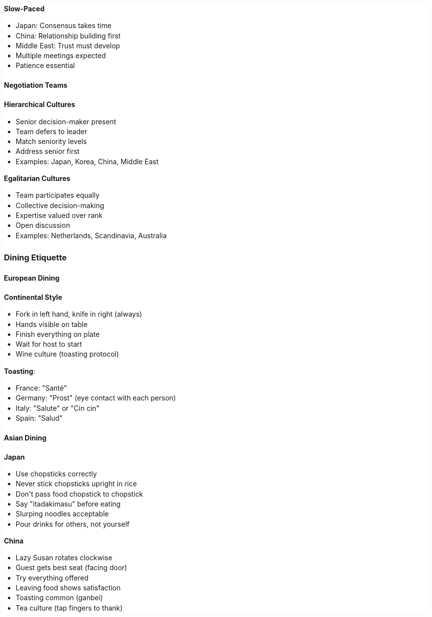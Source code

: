 **Slow-Paced**
- Japan: Consensus takes time
- China: Relationship building first
- Middle East: Trust must develop
- Multiple meetings expected
- Patience essential

#### Negotiation Teams

**Hierarchical Cultures**
- Senior decision-maker present
- Team defers to leader
- Match seniority levels
- Address senior first
- Examples: Japan, Korea, China, Middle East

**Egalitarian Cultures**
- Team participates equally
- Collective decision-making
- Expertise valued over rank
- Open discussion
- Examples: Netherlands, Scandinavia, Australia

### Dining Etiquette

#### European Dining

**Continental Style**
- Fork in left hand, knife in right (always)
- Hands visible on table
- Finish everything on plate
- Wait for host to start
- Wine culture (toasting protocol)

**Toasting**:
- France: "Santé"
- Germany: "Prost" (eye contact with each person)
- Italy: "Salute" or "Cin cin"
- Spain: "Salud"

#### Asian Dining

**Japan**
- Use chopsticks correctly
- Never stick chopsticks upright in rice
- Don't pass food chopstick to chopstick
- Say "itadakimasu" before eating
- Slurping noodles acceptable
- Pour drinks for others, not yourself

**China**
- Lazy Susan rotates clockwise
- Guest gets best seat (facing door)
- Try everything offered
- Leaving food shows satisfaction
- Toasting common (ganbei)
- Tea culture (tap fingers to thank)
